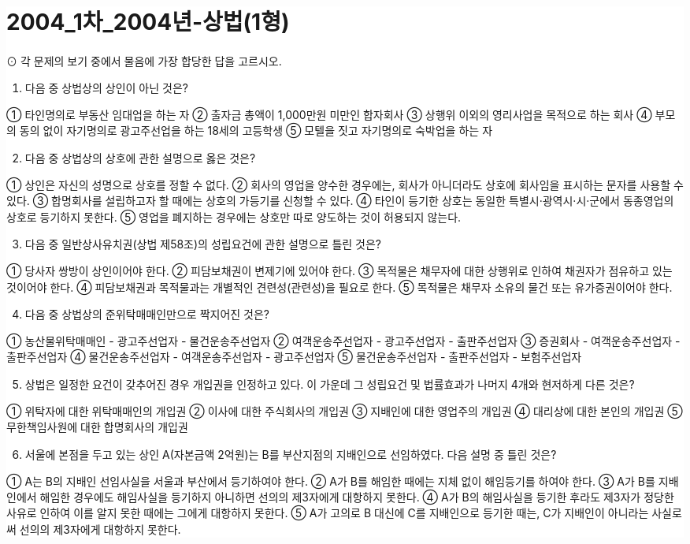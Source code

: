 # 2004_1차_2004년-상법(1형)

⊙ 각 문제의 보기 중에서 물음에 가장 합당한 답을 고르시오.

1. 다음 중 상법상의 상인이 아닌 것은? 		

① 타인명의로 부동산 임대업을 하는 자
② 출자금 총액이 1,000만원 미만인 합자회사
③ 상행위 이외의 영리사업을 목적으로 하는 회사
④ 부모의 동의 없이 자기명의로 광고주선업을 하는 18세의 고등학생
⑤ 모텔을 짓고 자기명의로 숙박업을 하는 자


2. 다음 중 상법상의 상호에 관한 설명으로 옳은 것은? 

① 상인은 자신의 성명으로 상호를 정할 수 없다.
② 회사의 영업을 양수한 경우에는, 회사가 아니더라도 상호에 회사임을 표시하는 문자를 사용할 수 있다.
③ 합명회사를 설립하고자 할 때에는 상호의 가등기를 신청할 수 있다.
④ 타인이 등기한 상호는 동일한 특별시·광역시·시·군에서 동종영업의 상호로 등기하지 못한다.
⑤ 영업을 폐지하는 경우에는 상호만 따로 양도하는 것이 허용되지 않는다.


3. 다음 중 일반상사유치권(상법 제58조)의 성립요건에 관한 설명으로 틀린 것은?

① 당사자 쌍방이 상인이어야 한다.
② 피담보채권이 변제기에 있어야 한다.
③ 목적물은 채무자에 대한 상행위로 인하여 채권자가 점유하고 있는 것이어야 한다.
④ 피담보채권과 목적물과는 개별적인 견련성(관련성)을 필요로 한다. 
⑤ 목적물은 채무자 소유의 물건 또는 유가증권이어야 한다.


4. 다음 중 상법상의 준위탁매매인만으로 짝지어진 것은?   

① 농산물위탁매매인 - 광고주선업자 - 물건운송주선업자
② 여객운송주선업자 - 광고주선업자 - 출판주선업자
③ 증권회사 - 여객운송주선업자 - 출판주선업자
④ 물건운송주선업자 - 여객운송주선업자 - 광고주선업자
⑤ 물건운송주선업자 - 출판주선업자 - 보험주선업자



5. 상법은 일정한 요건이 갖추어진 경우 개입권을 인정하고 있다. 이 가운데 그 성립요건 및 법률효과가 나머지 4개와 현저하게 다른 것은?   

① 위탁자에 대한 위탁매매인의 개입권
② 이사에 대한 주식회사의 개입권
③ 지배인에 대한 영업주의 개입권
④ 대리상에 대한 본인의 개입권
⑤ 무한책임사원에 대한 합명회사의 개입권


6. 서울에 본점을 두고 있는 상인 A(자본금액 2억원)는 B를 부산지점의 지배인으로 선임하였다. 다음 설명 중 틀린 것은?   	
	
① A는 B의 지배인 선임사실을 서울과 부산에서 등기하여야 한다.
② A가 B를 해임한 때에는 지체 없이 해임등기를 하여야 한다.
③ A가 B를 지배인에서 해임한 경우에도 해임사실을 등기하지 아니하면 선의의 제3자에게 대항하지 못한다.
④ A가 B의 해임사실을 등기한 후라도 제3자가 정당한 사유로 인하여 이를 알지 못한 때에는 그에게 대항하지 못한다. 
⑤ A가 고의로 B 대신에 C를 지배인으로 등기한 때는, C가 지배인이 아니라는 사실로써 선의의 제3자에게 대항하지 못한다.
